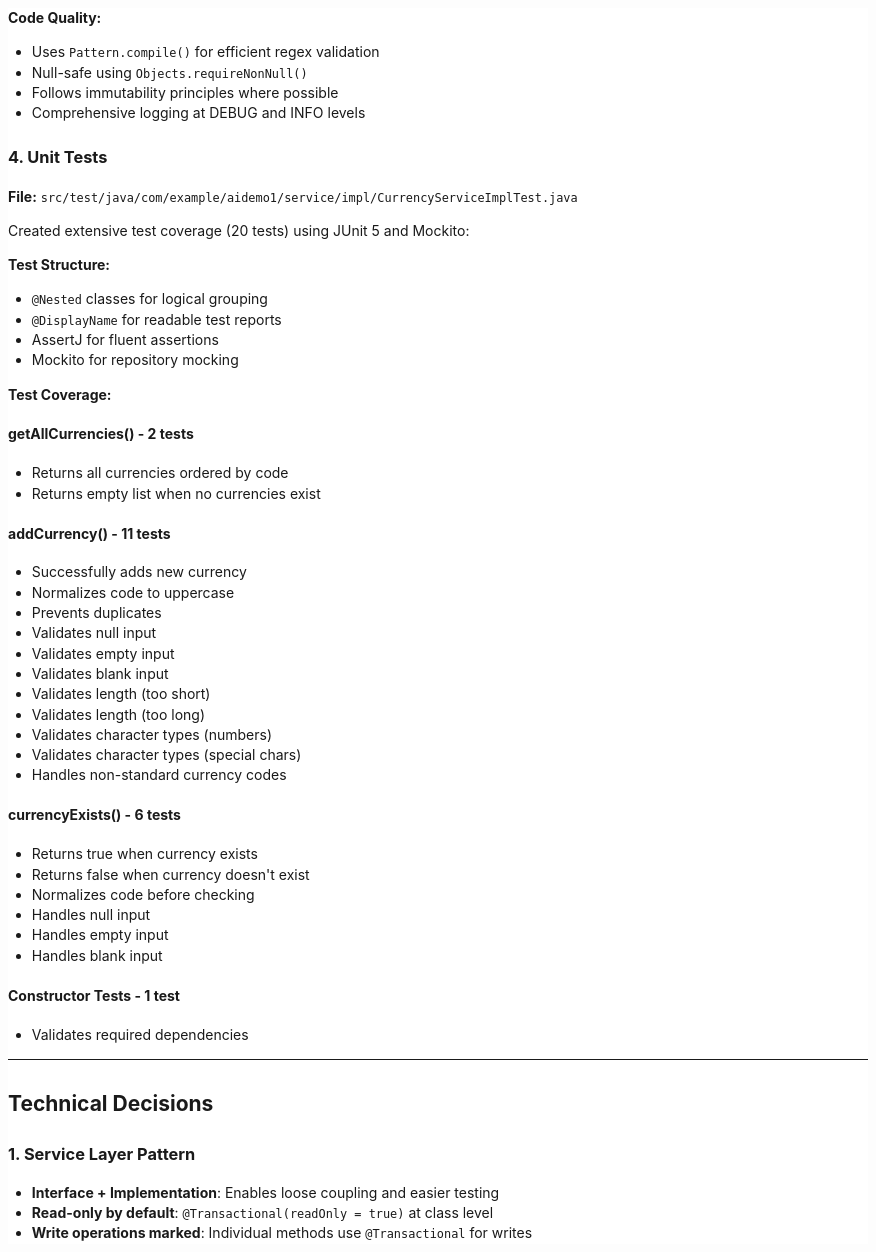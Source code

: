 **Code Quality:**
- Uses `Pattern.compile()` for efficient regex validation
- Null-safe using `Objects.requireNonNull()`
- Follows immutability principles where possible
- Comprehensive logging at DEBUG and INFO levels

### 4. Unit Tests
**File:** `src/test/java/com/example/aidemo1/service/impl/CurrencyServiceImplTest.java`

Created extensive test coverage (20 tests) using JUnit 5 and Mockito:

**Test Structure:**
- `@Nested` classes for logical grouping
- `@DisplayName` for readable test reports
- AssertJ for fluent assertions
- Mockito for repository mocking

**Test Coverage:**

#### getAllCurrencies() - 2 tests
- Returns all currencies ordered by code
- Returns empty list when no currencies exist

#### addCurrency() - 11 tests
- Successfully adds new currency
- Normalizes code to uppercase
- Prevents duplicates
- Validates null input
- Validates empty input
- Validates blank input
- Validates length (too short)
- Validates length (too long)
- Validates character types (numbers)
- Validates character types (special chars)
- Handles non-standard currency codes

#### currencyExists() - 6 tests
- Returns true when currency exists
- Returns false when currency doesn't exist
- Normalizes code before checking
- Handles null input
- Handles empty input
- Handles blank input

#### Constructor Tests - 1 test
- Validates required dependencies

---

## Technical Decisions

### 1. Service Layer Pattern
- **Interface + Implementation**: Enables loose coupling and easier testing
- **Read-only by default**: `@Transactional(readOnly = true)` at class level
- **Write operations marked**: Individual methods use `@Transactional` for writes
